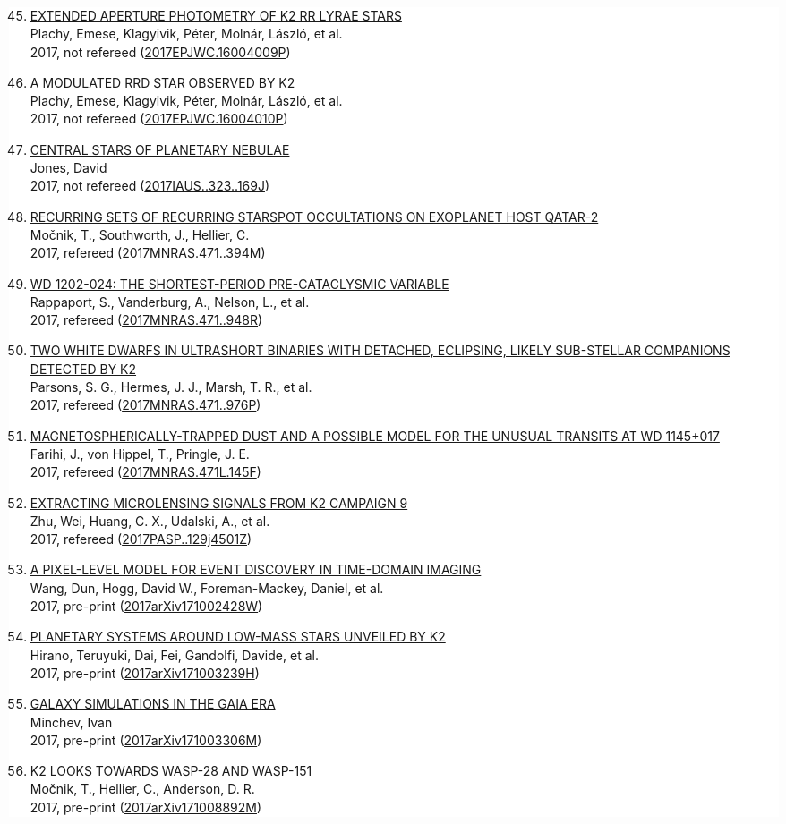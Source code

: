 45. [EXTENDED APERTURE PHOTOMETRY OF K2 RR LYRAE STARS](http://adsabs.harvard.edu/abs/2017EPJWC.16004009P)  
Plachy, Emese, Klagyivik, Péter, Molnár, László, et al.    
2017, not refereed ([2017EPJWC.16004009P](http://adsabs.harvard.edu/abs/2017EPJWC.16004009P))  

46. [A MODULATED RRD STAR OBSERVED BY K2](http://adsabs.harvard.edu/abs/2017EPJWC.16004010P)  
Plachy, Emese, Klagyivik, Péter, Molnár, László, et al.    
2017, not refereed ([2017EPJWC.16004010P](http://adsabs.harvard.edu/abs/2017EPJWC.16004010P))  

47. [CENTRAL STARS OF PLANETARY NEBULAE](http://adsabs.harvard.edu/abs/2017IAUS..323..169J)  
Jones, David    
2017, not refereed ([2017IAUS..323..169J](http://adsabs.harvard.edu/abs/2017IAUS..323..169J))  

48. [RECURRING SETS OF RECURRING STARSPOT OCCULTATIONS ON EXOPLANET HOST QATAR-2](http://adsabs.harvard.edu/abs/2017MNRAS.471..394M)  
Močnik, T., Southworth, J., Hellier, C.    
2017, refereed ([2017MNRAS.471..394M](http://adsabs.harvard.edu/abs/2017MNRAS.471..394M))  

49. [WD 1202-024: THE SHORTEST-PERIOD PRE-CATACLYSMIC VARIABLE](http://adsabs.harvard.edu/abs/2017MNRAS.471..948R)  
Rappaport, S., Vanderburg, A., Nelson, L., et al.    
2017, refereed ([2017MNRAS.471..948R](http://adsabs.harvard.edu/abs/2017MNRAS.471..948R))  

50. [TWO WHITE DWARFS IN ULTRASHORT BINARIES WITH DETACHED, ECLIPSING, LIKELY SUB-STELLAR COMPANIONS DETECTED BY K2](http://adsabs.harvard.edu/abs/2017MNRAS.471..976P)  
Parsons, S. G., Hermes, J. J., Marsh, T. R., et al.    
2017, refereed ([2017MNRAS.471..976P](http://adsabs.harvard.edu/abs/2017MNRAS.471..976P))  

51. [MAGNETOSPHERICALLY-TRAPPED DUST AND A POSSIBLE MODEL FOR THE UNUSUAL TRANSITS AT WD 1145+017](http://adsabs.harvard.edu/abs/2017MNRAS.471L.145F)  
Farihi, J., von Hippel, T., Pringle, J. E.    
2017, refereed ([2017MNRAS.471L.145F](http://adsabs.harvard.edu/abs/2017MNRAS.471L.145F))  

52. [EXTRACTING MICROLENSING SIGNALS FROM K2 CAMPAIGN 9](http://adsabs.harvard.edu/abs/2017PASP..129j4501Z)  
Zhu, Wei, Huang, C. X., Udalski, A., et al.    
2017, refereed ([2017PASP..129j4501Z](http://adsabs.harvard.edu/abs/2017PASP..129j4501Z))  

53. [A PIXEL-LEVEL MODEL FOR EVENT DISCOVERY IN TIME-DOMAIN IMAGING](http://adsabs.harvard.edu/abs/2017arXiv171002428W)  
Wang, Dun, Hogg, David W., Foreman-Mackey, Daniel, et al.    
2017, pre-print ([2017arXiv171002428W](http://adsabs.harvard.edu/abs/2017arXiv171002428W))  

54. [PLANETARY SYSTEMS AROUND LOW-MASS STARS UNVEILED BY K2](http://adsabs.harvard.edu/abs/2017arXiv171003239H)  
Hirano, Teruyuki, Dai, Fei, Gandolfi, Davide, et al.    
2017, pre-print ([2017arXiv171003239H](http://adsabs.harvard.edu/abs/2017arXiv171003239H))  

55. [GALAXY SIMULATIONS IN THE GAIA ERA](http://adsabs.harvard.edu/abs/2017arXiv171003306M)  
Minchev, Ivan    
2017, pre-print ([2017arXiv171003306M](http://adsabs.harvard.edu/abs/2017arXiv171003306M))  

56. [K2 LOOKS TOWARDS WASP-28 AND WASP-151](http://adsabs.harvard.edu/abs/2017arXiv171008892M)  
Močnik, T., Hellier, C., Anderson, D. R.    
2017, pre-print ([2017arXiv171008892M](http://adsabs.harvard.edu/abs/2017arXiv171008892M))  
